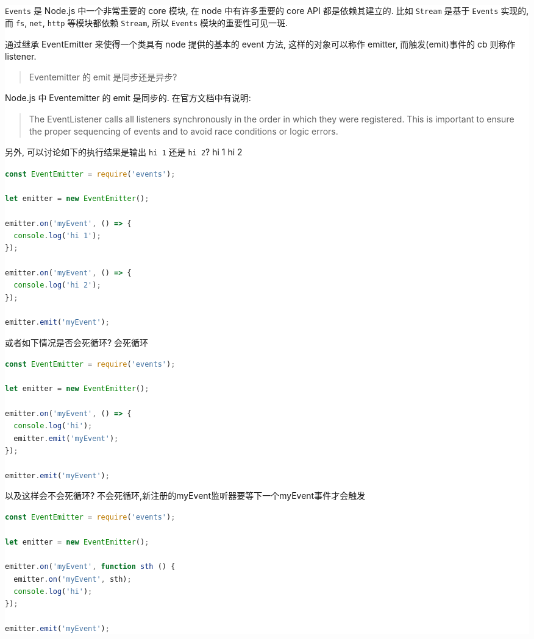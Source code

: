 `Events` 是 Node.js 中一个非常重要的 core 模块, 在 node 中有许多重要的 core API 都是依赖其建立的. 比如 `Stream` 是基于 `Events` 实现的, 而 `fs`, `net`, `http` 等模块都依赖 `Stream`, 所以 `Events` 模块的重要性可见一斑.

通过继承 EventEmitter 来使得一个类具有 node 提供的基本的 event 方法, 这样的对象可以称作 emitter, 而触发(emit)事件的 cb 则称作 listener. 

> <a name="q-2"></a> Eventemitter 的 emit 是同步还是异步?

Node.js 中 Eventemitter 的 emit 是同步的. 在官方文档中有说明:

> The EventListener calls all listeners synchronously in the order in which they were registered. This is important to ensure the proper sequencing of events and to avoid race conditions or logic errors.

另外, 可以讨论如下的执行结果是输出 `hi 1` 还是 `hi 2`?
hi 1 
hi 2

```javascript
const EventEmitter = require('events');

let emitter = new EventEmitter();

emitter.on('myEvent', () => {
  console.log('hi 1');
});

emitter.on('myEvent', () => {
  console.log('hi 2');
});

emitter.emit('myEvent');
```

或者如下情况是否会死循环? 会死循环

```javascript
const EventEmitter = require('events');

let emitter = new EventEmitter();

emitter.on('myEvent', () => {
  console.log('hi');
  emitter.emit('myEvent');
});

emitter.emit('myEvent');
```

以及这样会不会死循环? 不会死循环,新注册的myEvent监听器要等下一个myEvent事件才会触发

```javascript
const EventEmitter = require('events');

let emitter = new EventEmitter();

emitter.on('myEvent', function sth () {
  emitter.on('myEvent', sth);
  console.log('hi');
});

emitter.emit('myEvent');
```
